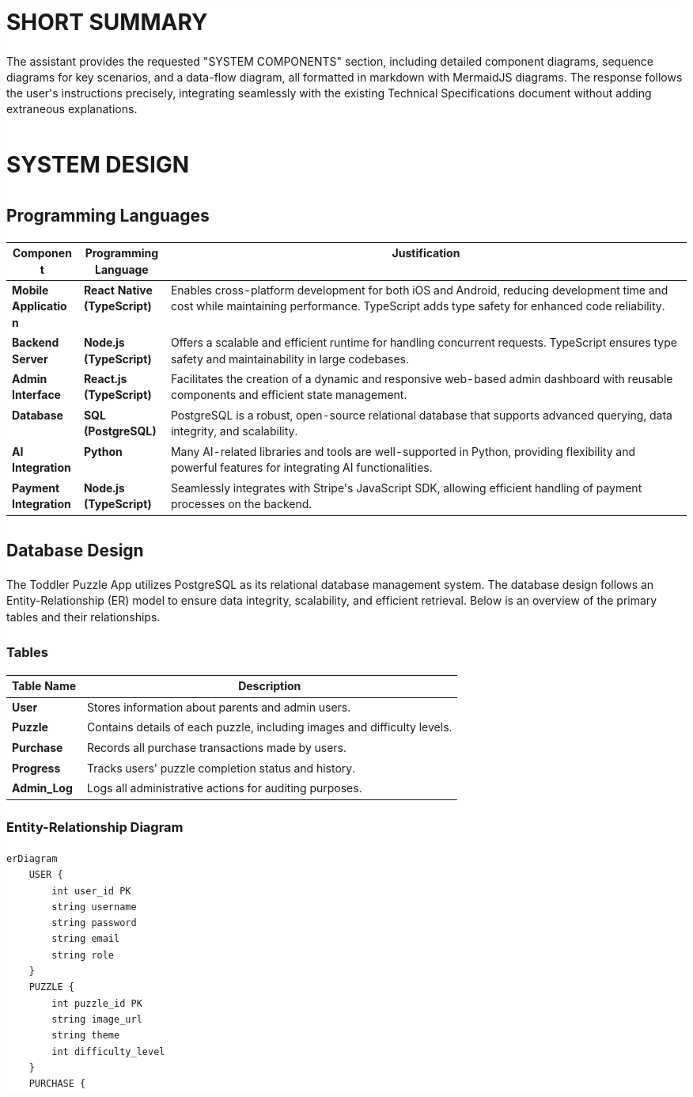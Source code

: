 # SHORT SUMMARY

The assistant provides the requested "SYSTEM COMPONENTS" section, including detailed component diagrams, sequence diagrams for key scenarios, and a data-flow diagram, all formatted in markdown with MermaidJS diagrams. The response follows the user's instructions precisely, integrating seamlessly with the existing Technical Specifications document without adding extraneous explanations.

# SYSTEM DESIGN

## Programming Languages

| Component              | Programming Language          | Justification                                                                                                           |
|------------------------|-------------------------------|-------------------------------------------------------------------------------------------------------------------------|
| **Mobile Application** | **React Native (TypeScript)** | Enables cross-platform development for both iOS and Android, reducing development time and cost while maintaining performance. TypeScript adds type safety for enhanced code reliability. |
| **Backend Server**     | **Node.js (TypeScript)**      | Offers a scalable and efficient runtime for handling concurrent requests. TypeScript ensures type safety and maintainability in large codebases. |
| **Admin Interface**    | **React.js (TypeScript)**     | Facilitates the creation of a dynamic and responsive web-based admin dashboard with reusable components and efficient state management. |
| **Database**           | **SQL (PostgreSQL)**          | PostgreSQL is a robust, open-source relational database that supports advanced querying, data integrity, and scalability. |
| **AI Integration**     | **Python**                     | Many AI-related libraries and tools are well-supported in Python, providing flexibility and powerful features for integrating AI functionalities. |
| **Payment Integration**| **Node.js (TypeScript)**      | Seamlessly integrates with Stripe's JavaScript SDK, allowing efficient handling of payment processes on the backend. |

## Database Design

The Toddler Puzzle App utilizes PostgreSQL as its relational database management system. The database design follows an Entity-Relationship (ER) model to ensure data integrity, scalability, and efficient retrieval. Below is an overview of the primary tables and their relationships.

### Tables

| Table Name | Description                                          |
|------------|------------------------------------------------------|
| **User**   | Stores information about parents and admin users.    |
| **Puzzle** | Contains details of each puzzle, including images and difficulty levels. |
| **Purchase**| Records all purchase transactions made by users.     |
| **Progress**| Tracks users' puzzle completion status and history.  |
| **Admin_Log**| Logs all administrative actions for auditing purposes. |

### Entity-Relationship Diagram

```mermaid
erDiagram
    USER {
        int user_id PK
        string username
        string password
        string email
        string role
    }
    PUZZLE {
        int puzzle_id PK
        string image_url
        string theme
        int difficulty_level
    }
    PURCHASE {
```